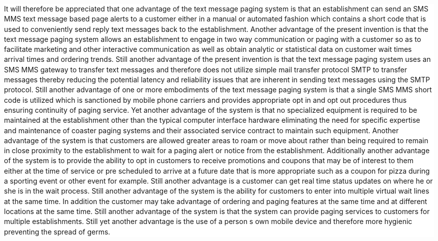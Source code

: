 It will therefore be appreciated that one advantage of the text message paging system is that an establishment can send an SMS MMS text message based page alerts to a customer either in a manual or automated fashion which contains a short code that is used to conveniently send reply text messages back to the establishment. Another advantage of the present invention is that the text message paging system allows an establishment to engage in two way communication or paging with a customer so as to facilitate marketing and other interactive communication as well as obtain analytic or statistical data on customer wait times arrival times and ordering trends. Still another advantage of the present invention is that the text message paging system uses an SMS MMS gateway to transfer text messages and therefore does not utilize simple mail transfer protocol SMTP to transfer messages thereby reducing the potential latency and reliability issues that are inherent in sending text messages using the SMTP protocol. Still another advantage of one or more embodiments of the text message paging system is that a single SMS MMS short code is utilized which is sanctioned by mobile phone carriers and provides appropriate opt in and opt out procedures thus ensuring continuity of paging service. Yet another advantage of the system is that no specialized equipment is required to be maintained at the establishment other than the typical computer interface hardware eliminating the need for specific expertise and maintenance of coaster paging systems and their associated service contract to maintain such equipment. Another advantage of the system is that customers are allowed greater areas to roam or move about rather than being required to remain in close proximity to the establishment to wait for a paging alert or notice from the establishment. Additionally another advantage of the system is to provide the ability to opt in customers to receive promotions and coupons that may be of interest to them either at the time of service or pre scheduled to arrive at a future date that is more appropriate such as a coupon for pizza during a sporting event or other event for example. Still another advantage is a customer can get real time status updates on where he or she is in the wait process. Still another advantage of the system is the ability for customers to enter into multiple virtual wait lines at the same time. In addition the customer may take advantage of ordering and paging features at the same time and at different locations at the same time. Still another advantage of the system is that the system can provide paging services to customers for multiple establishments. Still yet another advantage is the use of a person s own mobile device and therefore more hygienic preventing the spread of germs.

